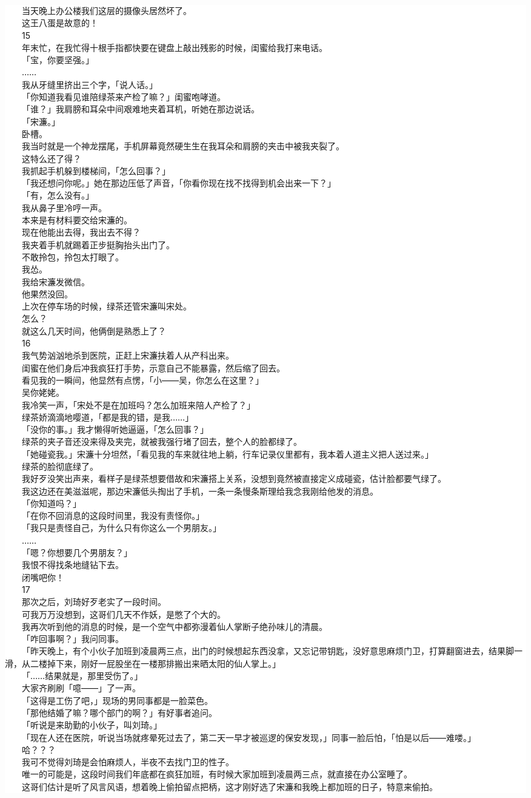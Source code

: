 &emsp;&emsp;当天晚上办公楼我们这层的摄像头居然坏了。  
&emsp;&emsp;这王八蛋是故意的！  
&emsp;&emsp;15  
&emsp;&emsp;年末忙，在我忙得十根手指都快要在键盘上敲出残影的时候，闺蜜给我打来电话。  
&emsp;&emsp;「宝，你要坚强。」  
&emsp;&emsp;……  
&emsp;&emsp;我从牙缝里挤出三个字，「说人话。」  
&emsp;&emsp;「你知道我看见谁陪绿茶来产检了嘛？」闺蜜咆哮道。  
&emsp;&emsp;「谁？」我肩膀和耳朵中间艰难地夹着耳机，听她在那边说话。  
&emsp;&emsp;「宋濂。」  
&emsp;&emsp;卧槽。  
&emsp;&emsp;我当时就是一个神龙摆尾，手机屏幕竟然硬生生在我耳朵和肩膀的夹击中被我夹裂了。  
&emsp;&emsp;这特么还了得？  
&emsp;&emsp;我抓起手机躲到楼梯间，「怎么回事？」  
&emsp;&emsp;「我还想问你呢。」她在那边压低了声音，「你看你现在找不找得到机会出来一下？」  
&emsp;&emsp;「有，怎么没有。」  
&emsp;&emsp;我从鼻子里冷哼一声。  
&emsp;&emsp;本来是有材料要交给宋濂的。  
&emsp;&emsp;现在他能出去得，我出去不得？  
&emsp;&emsp;我夹着手机就踢着正步挺胸抬头出门了。  
&emsp;&emsp;不敢拎包，拎包太打眼了。  
&emsp;&emsp;我怂。  
&emsp;&emsp;我给宋濂发微信。  
&emsp;&emsp;他果然没回。  
&emsp;&emsp;上次在停车场的时候，绿茶还管宋濂叫宋处。  
&emsp;&emsp;怎么？  
&emsp;&emsp;就这么几天时间，他俩倒是熟悉上了？  
&emsp;&emsp;16  
&emsp;&emsp;我气势汹汹地杀到医院，正赶上宋濂扶着人从产科出来。  
&emsp;&emsp;闺蜜在他们身后冲我疯狂打手势，示意自己不能暴露，然后缩了回去。  
&emsp;&emsp;看见我的一瞬间，他显然有点愣，「小——吴，你怎么在这里？」  
&emsp;&emsp;吴你姥姥。  
&emsp;&emsp;我冷笑一声，「宋处不是在加班吗？怎么加班来陪人产检了？」  
&emsp;&emsp;绿茶娇滴滴地嘤道，「都是我的错，是我……」  
&emsp;&emsp;「没你的事。」我才懒得听她逼逼，「怎么回事？」  
&emsp;&emsp;绿茶的夹子音还没来得及夹完，就被我强行堵了回去，整个人的脸都绿了。  
&emsp;&emsp;「她碰瓷我。」宋濂十分坦然，「看见我的车来就往地上躺，行车记录仪里都有，我本着人道主义把人送过来。」  
&emsp;&emsp;绿茶的脸彻底绿了。  
&emsp;&emsp;我好歹没笑出声来，看样子是绿茶想要借故和宋濂搭上关系，没想到竟然被直接定义成碰瓷，估计脸都要气绿了。  
&emsp;&emsp;我这边还在美滋滋呢，那边宋濂低头掏出了手机，一条一条慢条斯理给我念我刚给他发的消息。  
&emsp;&emsp;「你知道吗？」  
&emsp;&emsp;「在你不回消息的这段时间里，我没有责怪你。」  
&emsp;&emsp;「我只是责怪自己，为什么只有你这么一个男朋友。」  
&emsp;&emsp;……  
&emsp;&emsp;「嗯？你想要几个男朋友？」  
&emsp;&emsp;我恨不得找条地缝钻下去。  
&emsp;&emsp;闭嘴吧你！  
&emsp;&emsp;17  
&emsp;&emsp;那次之后，刘琦好歹老实了一段时间。  
&emsp;&emsp;可我万万没想到，这哥们几天不作妖，是憋了个大的。  
&emsp;&emsp;我再次听到他的消息的时候，是一个空气中都弥漫着仙人掌断子绝孙味儿的清晨。  
&emsp;&emsp;「咋回事啊？」我问同事。  
&emsp;&emsp;「昨天晚上，有个小伙子加班到凌晨两三点，出门的时候想起东西没拿，又忘记带钥匙，没好意思麻烦门卫，打算翻窗进去，结果脚一滑，从二楼掉下来，刚好一屁股坐在一楼那排搬出来晒太阳的仙人掌上。」  
&emsp;&emsp;「……结果就是，那里受伤了。」  
&emsp;&emsp;大家齐刷刷「噫——」了一声。  
&emsp;&emsp;「这得是工伤了吧，」现场的男同事都是一脸菜色。  
&emsp;&emsp;「那他结婚了嘛？哪个部门的啊？」有好事者追问。  
&emsp;&emsp;「听说是来助勤的小伙子，叫刘琦。」  
&emsp;&emsp;「现在人还在医院，听说当场就疼晕死过去了，第二天一早才被巡逻的保安发现，」同事一脸后怕，「怕是以后——难喽。」  
&emsp;&emsp;哈？？？  
&emsp;&emsp;我可不觉得刘琦是会怕麻烦人，半夜不去找门卫的性子。  
&emsp;&emsp;唯一的可能是，这段时间我们年底都在疯狂加班，有时候大家加班到凌晨两三点，就直接在办公室睡了。  
&emsp;&emsp;这哥们估计是听了风言风语，想着晚上偷拍留点把柄，这才刚好选了宋濂和我晚上都加班的日子，特意来偷拍。  